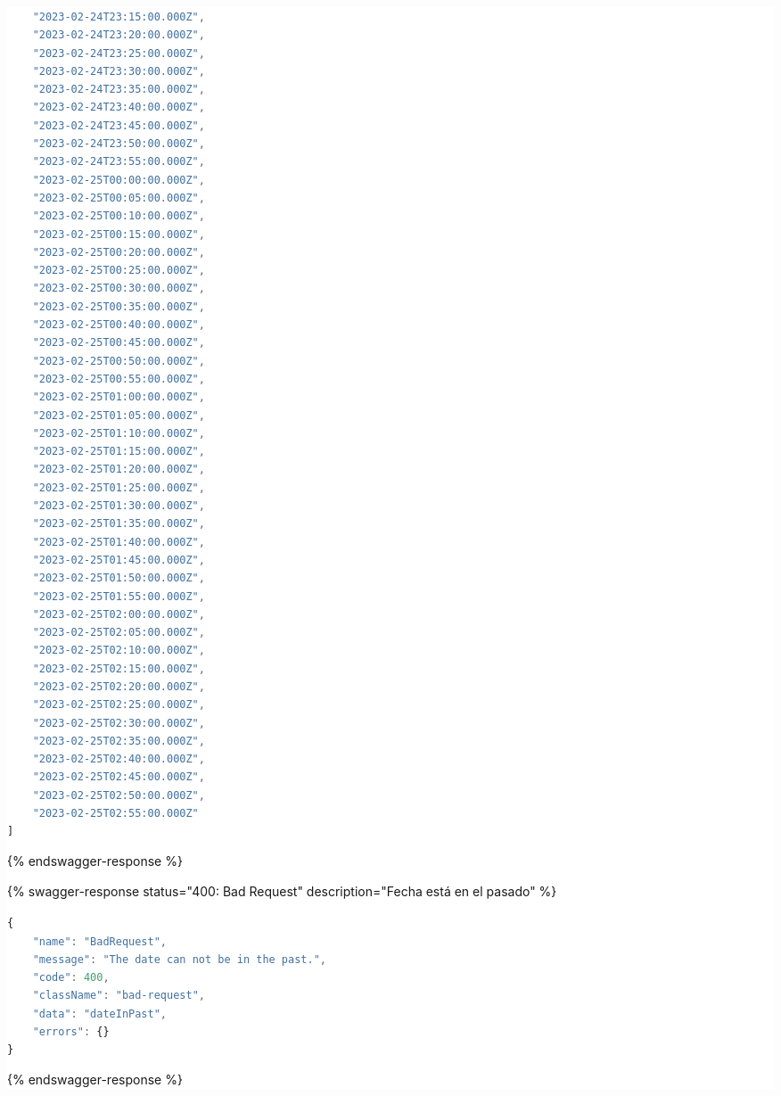 ```javascript
	"2023-02-24T23:15:00.000Z",
	"2023-02-24T23:20:00.000Z",
	"2023-02-24T23:25:00.000Z",
	"2023-02-24T23:30:00.000Z",
	"2023-02-24T23:35:00.000Z",
	"2023-02-24T23:40:00.000Z",
	"2023-02-24T23:45:00.000Z",
	"2023-02-24T23:50:00.000Z",
	"2023-02-24T23:55:00.000Z",
	"2023-02-25T00:00:00.000Z",
	"2023-02-25T00:05:00.000Z",
	"2023-02-25T00:10:00.000Z",
	"2023-02-25T00:15:00.000Z",
	"2023-02-25T00:20:00.000Z",
	"2023-02-25T00:25:00.000Z",
	"2023-02-25T00:30:00.000Z",
	"2023-02-25T00:35:00.000Z",
	"2023-02-25T00:40:00.000Z",
	"2023-02-25T00:45:00.000Z",
	"2023-02-25T00:50:00.000Z",
	"2023-02-25T00:55:00.000Z",
	"2023-02-25T01:00:00.000Z",
	"2023-02-25T01:05:00.000Z",
	"2023-02-25T01:10:00.000Z",
	"2023-02-25T01:15:00.000Z",
	"2023-02-25T01:20:00.000Z",
	"2023-02-25T01:25:00.000Z",
	"2023-02-25T01:30:00.000Z",
	"2023-02-25T01:35:00.000Z",
	"2023-02-25T01:40:00.000Z",
	"2023-02-25T01:45:00.000Z",
	"2023-02-25T01:50:00.000Z",
	"2023-02-25T01:55:00.000Z",
	"2023-02-25T02:00:00.000Z",
	"2023-02-25T02:05:00.000Z",
	"2023-02-25T02:10:00.000Z",
	"2023-02-25T02:15:00.000Z",
	"2023-02-25T02:20:00.000Z",
	"2023-02-25T02:25:00.000Z",
	"2023-02-25T02:30:00.000Z",
	"2023-02-25T02:35:00.000Z",
	"2023-02-25T02:40:00.000Z",
	"2023-02-25T02:45:00.000Z",
	"2023-02-25T02:50:00.000Z",
	"2023-02-25T02:55:00.000Z"
]
```
{% endswagger-response %}

{% swagger-response status="400: Bad Request" description="Fecha está en el pasado" %}
```javascript
{
	"name": "BadRequest",
	"message": "The date can not be in the past.",
	"code": 400,
	"className": "bad-request",
	"data": "dateInPast",
	"errors": {}
}
```
{% endswagger-response %}
